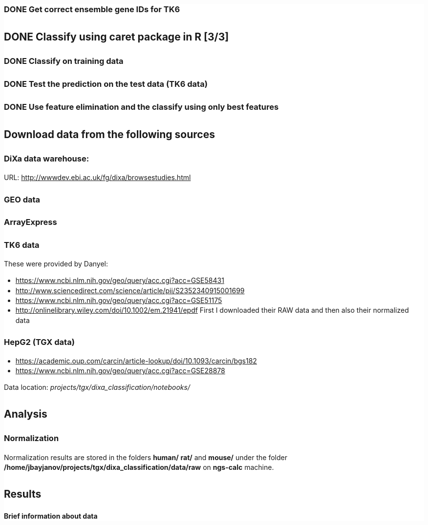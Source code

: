 ### DONE Get correct ensemble gene IDs for TK6

## DONE Classify using caret package in R [3/3]

### DONE Classify on training data

### DONE Test the prediction on the test data (TK6 data)

### DONE Use feature elimination and the classify using only best features

## Download data from the following sources

### DiXa data warehouse: 

URL: http://wwwdev.ebi.ac.uk/fg/dixa/browsestudies.html

### GEO data

### ArrayExpress

### TK6 data

These were provided by Danyel:
- https://www.ncbi.nlm.nih.gov/geo/query/acc.cgi?acc=GSE58431
- http://www.sciencedirect.com/science/article/pii/S2352340915001699
- https://www.ncbi.nlm.nih.gov/geo/query/acc.cgi?acc=GSE51175
- http://onlinelibrary.wiley.com/doi/10.1002/em.21941/epdf
First I downloaded their RAW data and then also their normalized data

### HepG2 (TGX data)

- https://academic.oup.com/carcin/article-lookup/doi/10.1093/carcin/bgs182
- https://www.ncbi.nlm.nih.gov/geo/query/acc.cgi?acc=GSE28878

Data location: _projects/tgx/dixa_classification/notebooks/_


## Analysis

### Normalization

Normalization results are stored in the folders **human/** **rat/** and **mouse/** under the folder **/home/jbayjanov/projects/tgx/dixa_classification/data/raw** on **ngs-calc** machine.

## Results

#### Brief information about data
